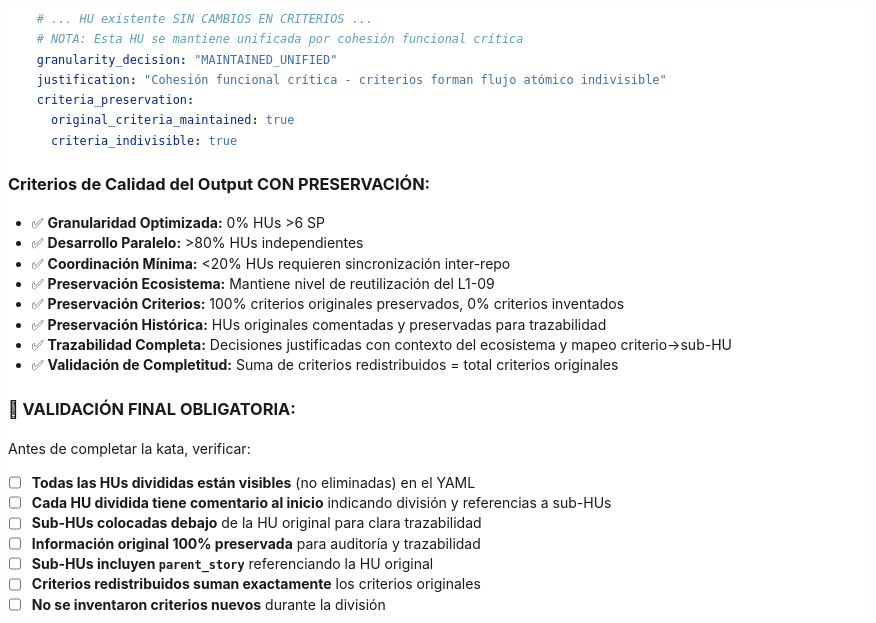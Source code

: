 ```yaml
    # ... HU existente SIN CAMBIOS EN CRITERIOS ...
    # NOTA: Esta HU se mantiene unificada por cohesión funcional crítica
    granularity_decision: "MAINTAINED_UNIFIED"
    justification: "Cohesión funcional crítica - criterios forman flujo atómico indivisible"
    criteria_preservation:
      original_criteria_maintained: true
      criteria_indivisible: true
```

### **Criterios de Calidad del Output CON PRESERVACIÓN:**

- ✅ **Granularidad Optimizada:** 0% HUs >6 SP
- ✅ **Desarrollo Paralelo:** >80% HUs independientes  
- ✅ **Coordinación Mínima:** <20% HUs requieren sincronización inter-repo
- ✅ **Preservación Ecosistema:** Mantiene nivel de reutilización del L1-09
- ✅ **Preservación Criterios:** 100% criterios originales preservados, 0% criterios inventados
- ✅ **Preservación Histórica:** HUs originales comentadas y preservadas para trazabilidad
- ✅ **Trazabilidad Completa:** Decisiones justificadas con contexto del ecosistema y mapeo criterio→sub-HU
- ✅ **Validación de Completitud:** Suma de criterios redistribuidos = total criterios originales

### **🚨 VALIDACIÓN FINAL OBLIGATORIA:**

Antes de completar la kata, verificar:
- [ ] **Todas las HUs divididas están visibles** (no eliminadas) en el YAML
- [ ] **Cada HU dividida tiene comentario al inicio** indicando división y referencias a sub-HUs
- [ ] **Sub-HUs colocadas debajo** de la HU original para clara trazabilidad
- [ ] **Información original 100% preservada** para auditoría y trazabilidad
- [ ] **Sub-HUs incluyen `parent_story`** referenciando la HU original
- [ ] **Criterios redistribuidos suman exactamente** los criterios originales
- [ ] **No se inventaron criterios nuevos** durante la división
